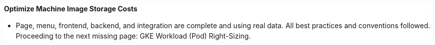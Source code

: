 **Optimize Machine Image Storage Costs**
- Page, menu, frontend, backend, and integration are complete and using real data. All best practices and conventions followed. Proceeding to the next missing page: GKE Workload (Pod) Right-Sizing. 